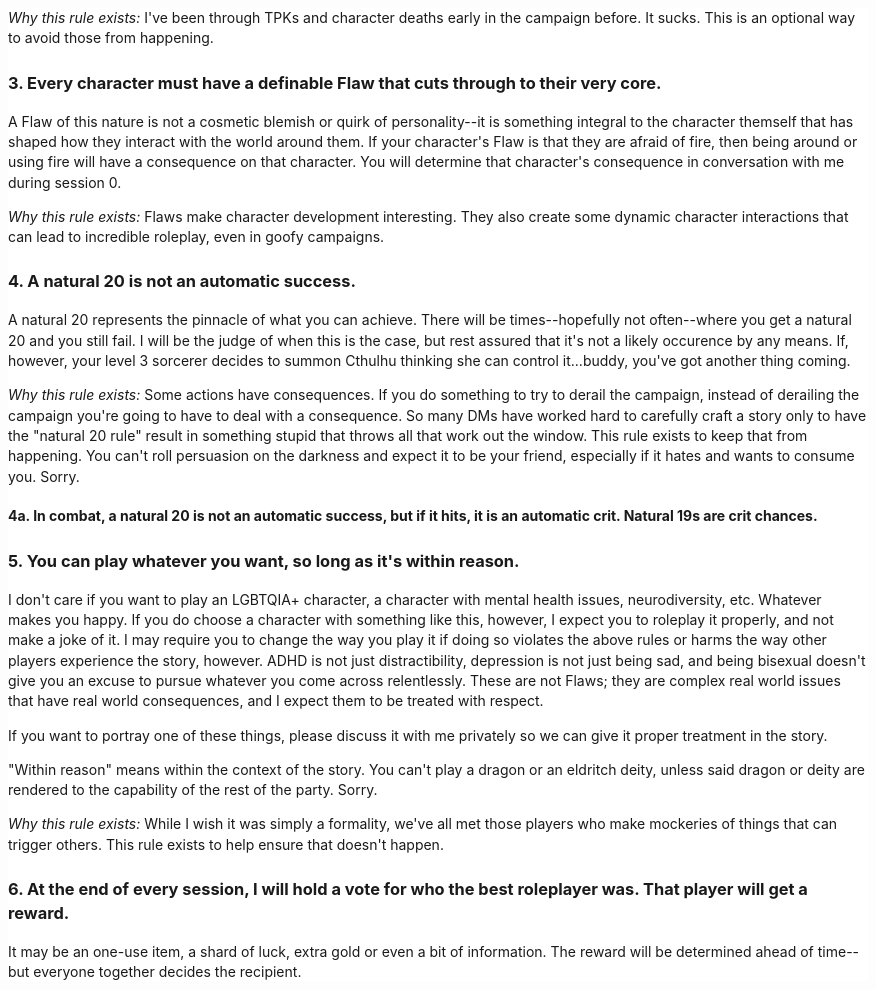 _Why this rule exists:_ I've been through TPKs and character deaths early in the campaign before. It sucks. This is an optional way to avoid those from happening.

### 3. Every character must have a definable Flaw that cuts through to their very core.
A Flaw of this nature is not a cosmetic blemish or quirk of personality--it is something integral to the character themself that has shaped how they interact with the world around them. If your character's Flaw is that they are afraid of fire, then being around or using fire will have a consequence on that character. You will determine that character's consequence in conversation with me during session 0.

_Why this rule exists:_ Flaws make character development interesting. They also create some dynamic character interactions that can lead to incredible roleplay, even in goofy campaigns.

### 4. A natural 20 is not an automatic success.
A natural 20 represents the pinnacle of what you can achieve. There will be times--hopefully not often--where you get a natural 20 and you still fail. I will be the judge of when this is the case, but rest assured that it's not a likely occurence by any means. If, however, your level 3 sorcerer decides to summon Cthulhu thinking she can control it...buddy, you've got another thing coming.

_Why this rule exists:_ Some actions have consequences. If you do something to try to derail the campaign, instead of derailing the campaign you're going to have to deal with a consequence. So many DMs have worked hard to carefully craft a story only to have the "natural 20 rule" result in something stupid that throws all that work out the window. This rule exists to keep that from happening. You can't roll persuasion on the darkness and expect it to be your friend, especially if it hates and wants to consume you. Sorry.
#### 4a. In combat, a natural 20 is not an automatic success, but if it hits, it is an automatic crit. Natural 19s are crit chances.

### 5. You can play whatever you want, so long as it's within reason.
I don't care if you want to play an LGBTQIA+ character, a character with mental health issues, neurodiversity, etc. Whatever makes you happy. If you do choose a character with something like this, however, I expect you to roleplay it properly, and not make a joke of it. I may require you to change the way you play it if doing so violates the above rules or harms the way other players experience the story, however. ADHD is not just distractibility, depression is not just being sad, and being bisexual doesn't give you an excuse to pursue whatever you come across relentlessly. These are not Flaws; they are complex real world issues that have real world consequences, and I expect them to be treated with respect.

If you want to portray one of these things, please discuss it with me privately so we can give it proper treatment in the story.

"Within reason" means within the context of the story. You can't play a dragon or an eldritch deity, unless said dragon or deity are rendered to the capability of the rest of the party. Sorry.

_Why this rule exists:_ While I wish it was simply a formality, we've all met those players who make mockeries of things that can trigger others. This rule exists to help ensure that doesn't happen.

### 6. At the end of every session, I will hold a vote for who the best roleplayer was. That player will get a reward. 
It may be an one-use item, a shard of luck, extra gold or even a bit of information. The reward will be determined ahead of time--but everyone together decides the recipient.
